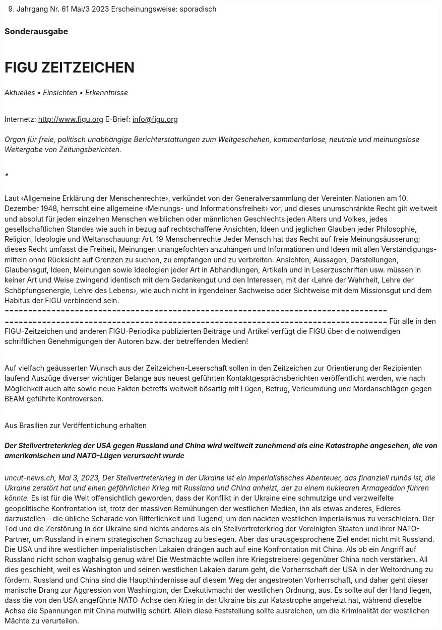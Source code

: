 9. Jahrgang Nr. 61 Mai/3 2023 Erscheinungsweise: sporadisch
### Sonderausgabe
# FIGU ZEITZEICHEN
###### Aktuelles • Einsichten • Erkenntnisse
Internetz: http://www.figu.org E-Brief:  info@figu.org
###### Organ für freie, politisch unabhängige Berichterstattungen zum Weltgeschehen, kommentarlose, neutrale und meinungslose Weitergabe von Zeitungsberichten.
##### *
Laut ‹Allgemeine Erklärung der Menschenrechte›, verkündet von der Generalversammlung der Vereinten Nationen am 10. Dezember 1948, herrscht eine allgemeine ‹Meinungs- und Informationsfreiheit› vor, und dieses unumschränkte Recht gilt weltweit und absolut für jeden einzelnen Menschen weiblichen oder männlichen Geschlechts jeden Alters und Volkes, jedes gesellschaftlichen Standes wie auch in bezug auf rechtschaffene Ansichten, Ideen und jeglichen Glauben jeder Philosophie, Religion, Ideologie und Weltanschauung: Art. 19 Menschenrechte Jeder Mensch hat das Recht auf freie Meinungsäusserung; dieses Recht umfasst die Freiheit, Meinungen unangefochten anzuhängen und Informationen und Ideen mit allen Verständigungs- mitteln ohne Rücksicht auf Grenzen zu suchen, zu empfangen und zu verbreiten.
Ansichten, Aussagen, Darstellungen, Glaubensgut, Ideen, Meinungen sowie Ideologien jeder Art in Abhandlungen, Artikeln und in Leserzuschriften usw. müssen in keiner Art und Weise zwingend identisch mit dem Gedankengut und den Interessen, mit der ‹Lehre der Wahrheit, Lehre der Schöpfungsenergie, Lehre des Lebens›, wie auch nicht in irgendeiner Sachweise oder Sichtweise mit dem Missionsgut und dem Habitus der FIGU verbindend sein.
================================================================================== ================================================================================== Für alle in den FIGU-Zeitzeichen und anderen FIGU-Periodika publizierten Beiträge und Artikel verfügt die FIGU über die notwendigen schriftlichen Genehmigungen der Autoren bzw. der betreffenden Medien!
###### 
Auf vielfach geäusserten Wunsch aus der Zeitzeichen-Leserschaft sollen in den Zeitzeichen zur Orientierung der Rezipienten laufend Auszüge diverser wichtiger Belange aus neuest geführten Kontaktgesprächsberichten veröffentlicht werden, wie nach Möglichkeit auch alte sowie neue Fakten betreffs weltweit bösartig mit Lügen, Betrug, Verleumdung und Mordanschlägen gegen BEAM geführte Kontroversen.
###### 
Aus Brasilien zur Veröffentlichung erhalten
##### Der Stellvertreterkrieg der USA gegen Russland und China wird weltweit zunehmend als eine Katastrophe angesehen, die von amerikanischen und NATO-Lügen verursacht wurde
_uncut-news.ch, Mai 3, 2023,_ _Der Stellvertreterkrieg in der Ukraine ist ein imperialistisches Abenteuer, das finanziell ruinös ist,_ _die Ukraine zerstört hat und einen gefährlichen Krieg mit Russland und China anheizt,_ _der zu einem nuklearen Armageddon führen könnte._ Es ist für die Welt offensichtlich geworden, dass der Konflikt in der Ukraine eine schmutzige und verzweifelte geopolitische Konfrontation ist, trotz der massiven Bemühungen der westlichen Medien, ihn als etwas anderes, Edleres darzustellen – die übliche Scharade von Ritterlichkeit und Tugend, um den nackten westlichen Imperialismus zu verschleiern.
Der Tod und die Zerstörung in der Ukraine sind nichts anderes als ein Stellvertreterkrieg der Vereinigten Staaten und ihrer NATO-Partner, um Russland in einem strategischen Schachzug zu besiegen. Aber das unausgesprochene Ziel endet nicht mit Russland. Die USA und ihre westlichen imperialistischen Lakaien drängen auch auf eine Konfrontation mit China.
Als ob ein Angriff auf Russland nicht schon waghalsig genug wäre! Die Westmächte wollen ihre Kriegstreiberei gegenüber China noch verstärken. All dies geschieht, weil es Washington und seinen westlichen Lakaien darum geht, die Vorherrschaft der USA in der Weltordnung zu fördern. Russland und China sind die Haupthindernisse auf diesem Weg der angestrebten Vorherrschaft, und daher geht dieser manische Drang zur Aggression von Washington, der Exekutivmacht der westlichen Ordnung, aus.
Es sollte auf der Hand liegen, dass die von den USA angeführte NATO-Achse den Krieg in der Ukraine bis zur Katastrophe angeheizt hat, während dieselbe Achse die Spannungen mit China mutwillig schürt. Allein diese Feststellung sollte ausreichen, um die Kriminalität der westlichen Mächte zu verurteilen.